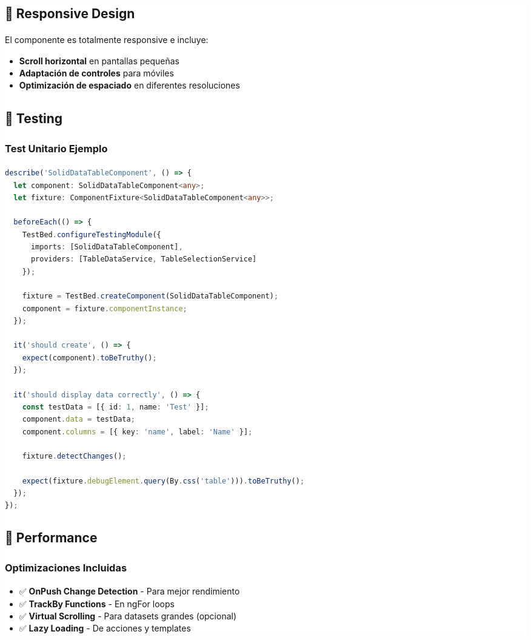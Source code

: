 ## 📱 **Responsive Design**

El componente es totalmente responsive e incluye:

- **Scroll horizontal** en pantallas pequeñas
- **Adaptación de controles** para móviles
- **Optimización de espaciado** en diferentes resoluciones

## 🧪 **Testing**

### **Test Unitario Ejemplo**

```typescript
describe('SolidDataTableComponent', () => {
  let component: SolidDataTableComponent<any>;
  let fixture: ComponentFixture<SolidDataTableComponent<any>>;

  beforeEach(() => {
    TestBed.configureTestingModule({
      imports: [SolidDataTableComponent],
      providers: [TableDataService, TableSelectionService]
    });
    
    fixture = TestBed.createComponent(SolidDataTableComponent);
    component = fixture.componentInstance;
  });

  it('should create', () => {
    expect(component).toBeTruthy();
  });

  it('should display data correctly', () => {
    const testData = [{ id: 1, name: 'Test' }];
    component.data = testData;
    component.columns = [{ key: 'name', label: 'Name' }];
    
    fixture.detectChanges();
    
    expect(fixture.debugElement.query(By.css('table'))).toBeTruthy();
  });
});
```

## 🚀 **Performance**

### **Optimizaciones Incluidas**

- ✅ **OnPush Change Detection** - Para mejor rendimiento
- ✅ **TrackBy Functions** - En ngFor loops
- ✅ **Virtual Scrolling** - Para datasets grandes (opcional)
- ✅ **Lazy Loading** - De acciones y templates
